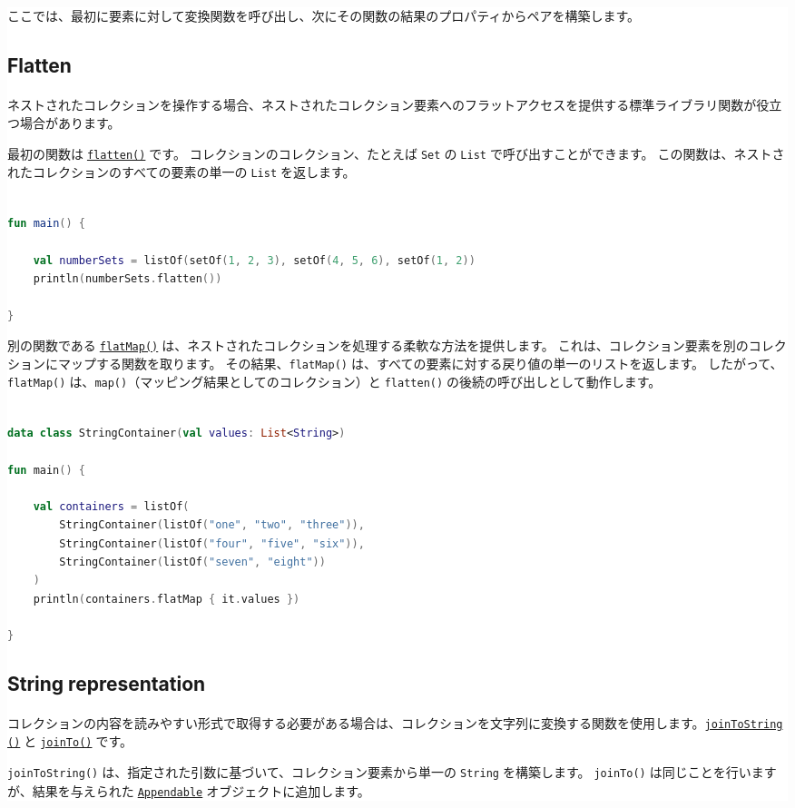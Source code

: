 ここでは、最初に要素に対して変換関数を呼び出し、次にその関数の結果のプロパティからペアを構築します。

## Flatten

ネストされたコレクションを操作する場合、ネストされたコレクション要素へのフラットアクセスを提供する標準ライブラリ関数が役立つ場合があります。

最初の関数は [`flatten()`](https://kotlinlang.org/api/latest/jvm/stdlib/kotlin.collections/flatten.html) です。
コレクションのコレクション、たとえば `Set` の `List` で呼び出すことができます。
この関数は、ネストされたコレクションのすべての要素の単一の `List` を返します。

```kotlin

fun main() {

    val numberSets = listOf(setOf(1, 2, 3), setOf(4, 5, 6), setOf(1, 2))
    println(numberSets.flatten())

}
```

別の関数である [`flatMap()`](https://kotlinlang.org/api/latest/jvm/stdlib/kotlin.collections/flat-map.html) は、ネストされたコレクションを処理する柔軟な方法を提供します。
これは、コレクション要素を別のコレクションにマップする関数を取ります。
その結果、`flatMap()` は、すべての要素に対する戻り値の単一のリストを返します。
したがって、`flatMap()` は、`map()`（マッピング結果としてのコレクション）と `flatten()` の後続の呼び出しとして動作します。

```kotlin

data class StringContainer(val values: List<String>)

fun main() {

    val containers = listOf(
        StringContainer(listOf("one", "two", "three")),
        StringContainer(listOf("four", "five", "six")),
        StringContainer(listOf("seven", "eight"))
    )
    println(containers.flatMap { it.values })

}

```

## String representation

コレクションの内容を読みやすい形式で取得する必要がある場合は、コレクションを文字列に変換する関数を使用します。[`joinToString()`](https://kotlinlang.org/api/latest/jvm/stdlib/kotlin.collections/join-to-string.html) と [`joinTo()`](https://kotlinlang.org/api/latest/jvm/stdlib/kotlin.collections/join-to.html) です。

`joinToString()` は、指定された引数に基づいて、コレクション要素から単一の `String` を構築します。
`joinTo()` は同じことを行いますが、結果を与えられた [`Appendable`](https://kotlinlang.org/api/latest/jvm/stdlib/kotlin.text/-appendable/index.html) オブジェクトに追加します。
